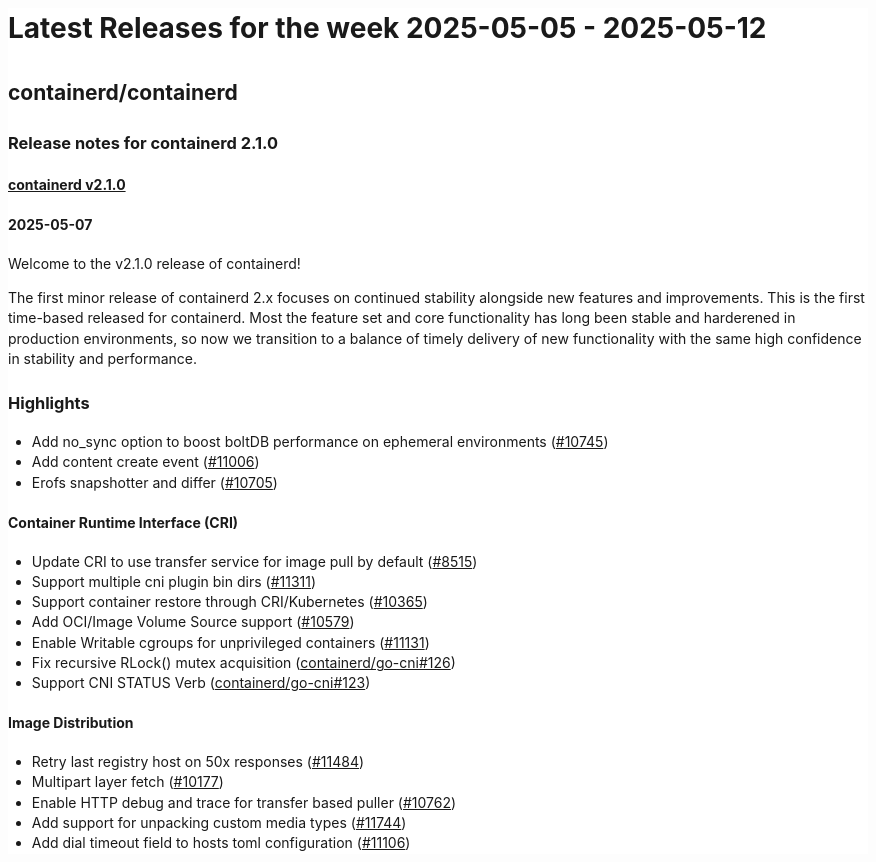 # Latest Releases for the week 2025-05-05 - 2025-05-12   
## containerd/containerd  
### Release notes for containerd 2.1.0  
#### [containerd v2.1.0](https://github.com/containerd/containerd/releases/tag/v2.1.0)  
#### 2025-05-07  
Welcome to the v2.1.0 release of containerd!

The first minor release of containerd 2.x focuses on continued stability alongside
new features and improvements. This is the first time-based released for containerd.
Most the feature set and core functionality has long been stable and harderened in production
environments, so now we transition to a balance of timely delivery of new functionality
with the same high confidence in stability and performance.

### Highlights

* Add no_sync option to boost boltDB performance on ephemeral environments ([#10745](https://github.com/containerd/containerd/pull/10745))
* Add content create event ([#11006](https://github.com/containerd/containerd/pull/11006))
* Erofs snapshotter and differ ([#10705](https://github.com/containerd/containerd/pull/10705))

#### Container Runtime Interface (CRI)

* Update CRI to use transfer service for image pull by default ([#8515](https://github.com/containerd/containerd/pull/8515))
* Support multiple cni plugin bin dirs ([#11311](https://github.com/containerd/containerd/pull/11311))
* Support container restore through CRI/Kubernetes ([#10365](https://github.com/containerd/containerd/pull/10365))
* Add OCI/Image Volume Source support ([#10579](https://github.com/containerd/containerd/pull/10579))
* Enable Writable cgroups for unprivileged containers ([#11131](https://github.com/containerd/containerd/pull/11131))
* Fix recursive RLock() mutex acquisition ([containerd/go-cni#126](https://github.com/containerd/go-cni/pull/126))
* Support CNI STATUS Verb ([containerd/go-cni#123](https://github.com/containerd/go-cni/pull/123))

#### Image Distribution

* Retry last registry host on 50x responses ([#11484](https://github.com/containerd/containerd/pull/11484))
* Multipart layer fetch ([#10177](https://github.com/containerd/containerd/pull/10177))
* Enable HTTP debug and trace for transfer based puller ([#10762](https://github.com/containerd/containerd/pull/10762))
* Add support for unpacking custom media types  ([#11744](https://github.com/containerd/containerd/pull/11744))
* Add dial timeout field to hosts toml configuration ([#11106](https://github.com/containerd/containerd/pull/11106))
